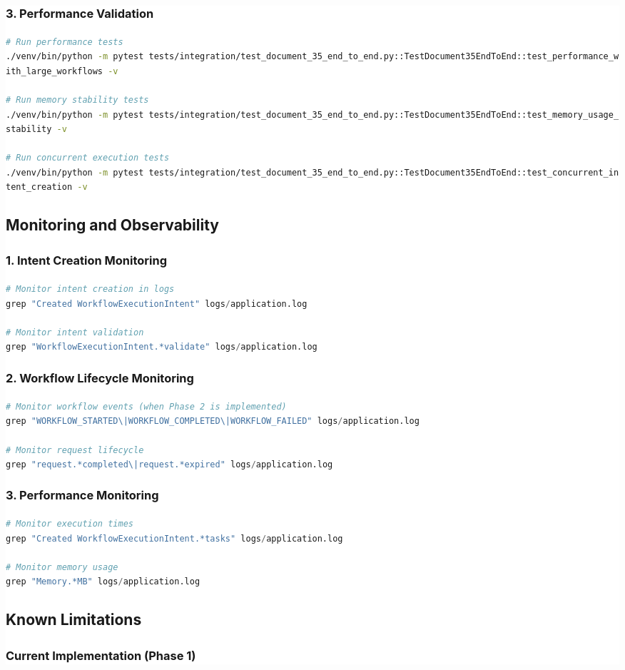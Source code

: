 ### 3. Performance Validation

```bash
# Run performance tests
./venv/bin/python -m pytest tests/integration/test_document_35_end_to_end.py::TestDocument35EndToEnd::test_performance_with_large_workflows -v

# Run memory stability tests
./venv/bin/python -m pytest tests/integration/test_document_35_end_to_end.py::TestDocument35EndToEnd::test_memory_usage_stability -v

# Run concurrent execution tests
./venv/bin/python -m pytest tests/integration/test_document_35_end_to_end.py::TestDocument35EndToEnd::test_concurrent_intent_creation -v
```

## Monitoring and Observability

### 1. Intent Creation Monitoring

```python
# Monitor intent creation in logs
grep "Created WorkflowExecutionIntent" logs/application.log

# Monitor intent validation
grep "WorkflowExecutionIntent.*validate" logs/application.log
```

### 2. Workflow Lifecycle Monitoring

```python
# Monitor workflow events (when Phase 2 is implemented)
grep "WORKFLOW_STARTED\|WORKFLOW_COMPLETED\|WORKFLOW_FAILED" logs/application.log

# Monitor request lifecycle
grep "request.*completed\|request.*expired" logs/application.log
```

### 3. Performance Monitoring

```python
# Monitor execution times
grep "Created WorkflowExecutionIntent.*tasks" logs/application.log

# Monitor memory usage
grep "Memory.*MB" logs/application.log
```

## Known Limitations

### Current Implementation (Phase 1)
